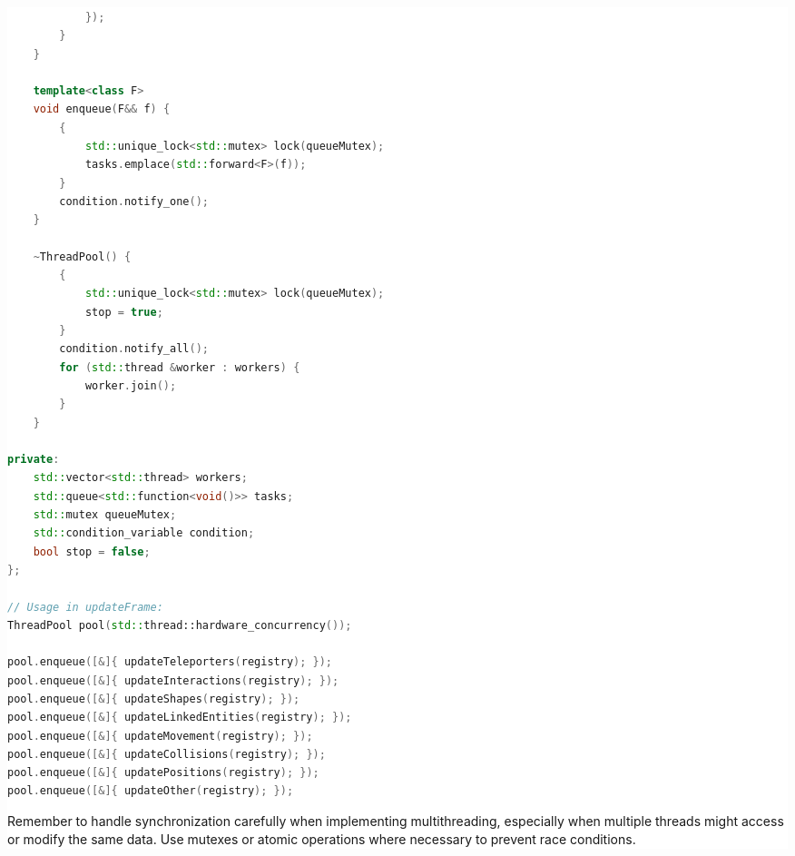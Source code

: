 ```cpp
            });
        }
    }

    template<class F>
    void enqueue(F&& f) {
        {
            std::unique_lock<std::mutex> lock(queueMutex);
            tasks.emplace(std::forward<F>(f));
        }
        condition.notify_one();
    }

    ~ThreadPool() {
        {
            std::unique_lock<std::mutex> lock(queueMutex);
            stop = true;
        }
        condition.notify_all();
        for (std::thread &worker : workers) {
            worker.join();
        }
    }

private:
    std::vector<std::thread> workers;
    std::queue<std::function<void()>> tasks;
    std::mutex queueMutex;
    std::condition_variable condition;
    bool stop = false;
};

// Usage in updateFrame:
ThreadPool pool(std::thread::hardware_concurrency());

pool.enqueue([&]{ updateTeleporters(registry); });
pool.enqueue([&]{ updateInteractions(registry); });
pool.enqueue([&]{ updateShapes(registry); });
pool.enqueue([&]{ updateLinkedEntities(registry); });
pool.enqueue([&]{ updateMovement(registry); });
pool.enqueue([&]{ updateCollisions(registry); });
pool.enqueue([&]{ updatePositions(registry); });
pool.enqueue([&]{ updateOther(registry); });
```

Remember to handle synchronization carefully when implementing multithreading, especially when multiple threads might access or modify the same data. Use mutexes or atomic operations where necessary to prevent race conditions.